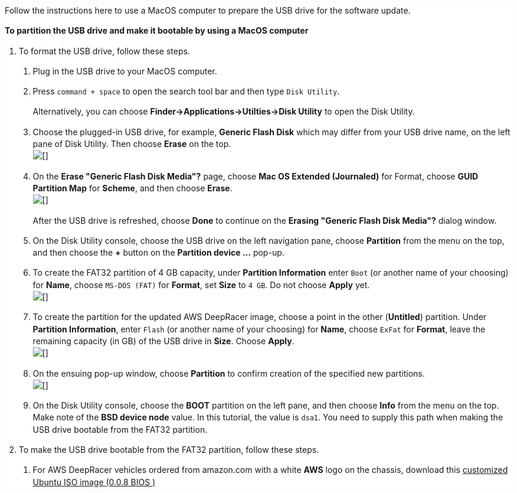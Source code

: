 Follow the instructions here to use a MacOS computer to prepare the USB drive for the software update\. 

**To partition the USB drive and make it bootable by using a MacOS computer**

1. To format the USB drive, follow these steps\. 

   1. Plug in the USB drive to your MacOS computer\.

   1. Press `command + space` to open the search tool bar and then type `Disk Utility`\. 

      Alternatively, you can choose **Finder\->Applications\->Utilties\->Disk Utility** to open the Disk Utility\.

   1. Choose the plugged\-in USB drive, for example, **Generic Flash Disk** which may differ from your USB drive name, on the left pane of Disk Utility\. Then choose **Erase** on the top\.   
![\[\]](http://docs.aws.amazon.com/deepracer/latest/developerguide/images/deepracer-ubuntu-mac-1.png)

   1. On the **Erase "Generic Flash Disk Media"?** page, choose **Mac OS Extended \(Journaled\)** for Format, choose **GUID Partition Map** for **Scheme**, and then choose **Erase**\.   
![\[\]](http://docs.aws.amazon.com/deepracer/latest/developerguide/images/deepracer-ubuntu-mac-1.1.png)

      After the USB drive is refreshed, choose **Done** to continue on the **Erasing "Generic Flash Disk Media"?** dialog window\.

   1. On the Disk Utility console, choose the USB drive on the left navigation pane, choose **Partition** from the menu on the top, and then choose the **\+** button on the **Partition device …** pop\-up\. 

   1. To create the FAT32 partition of 4 GB capacity, under **Partition Information** enter `Boot` \(or another name of your choosing\) for **Name**, choose `MS-DOS (FAT)` for **Format**, set **Size** to `4 GB`\. Do not choose **Apply** yet\.  
![\[\]](http://docs.aws.amazon.com/deepracer/latest/developerguide/images/deepracer-ubuntu-mac-2.png)

   1. To create the partition for the updated AWS DeepRacer image, choose a point in the other \(**Untitled**\) partition\. Under **Partition Information**, enter `Flash` \(or another name of your choosing\) for **Name**, choose `ExFat` for **Format**, leave the remaining capacity \(in GB\) of the USB drive in **Size**\. Choose **Apply**\.  
![\[\]](http://docs.aws.amazon.com/deepracer/latest/developerguide/images/deepracer-ubuntu-mac-3.png)

   1. On the ensuing pop\-up window, choose **Partition** to confirm creation of the specified new partitions\.   
![\[\]](http://docs.aws.amazon.com/deepracer/latest/developerguide/images/deepracer-ubuntu-mac-4.png)

   1. On the Disk Utility console, choose the **BOOT** partition on the left pane, and then choose **Info** from the menu on the top\. Make note of the **BSD device node** value\. In this tutorial, the value is `dsa1`\. You need to supply this path when making the USB drive bootable from the FAT32 partition\.

1. To make the USB drive bootable from the FAT32 partition, follow these steps\.

   1. For AWS DeepRacer vehicles ordered from amazon\.com with a white **AWS** logo on the chassis, download this [customized Ubuntu ISO image \(0\.0\.8 BIOS \) ](https://s3.amazonaws.com/deepracer-public/factory-restore/Ubuntu20.04/BIOS-0.0.8/ubuntu-20.04.1-20.11.13_V1-desktop-amd64.iso) 
